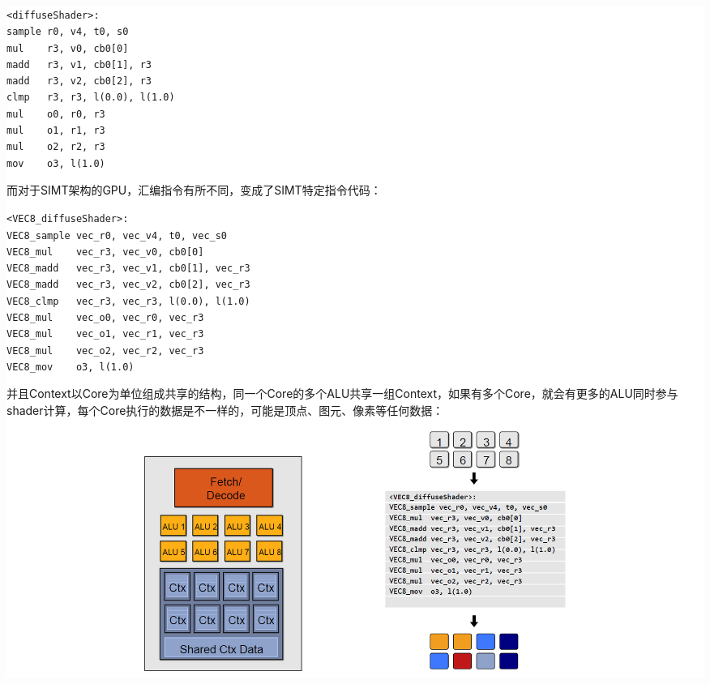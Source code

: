 ```
<diffuseShader>:
sample r0, v4, t0, s0
mul    r3, v0, cb0[0]
madd   r3, v1, cb0[1], r3
madd   r3, v2, cb0[2], r3
clmp   r3, r3, l(0.0), l(1.0)
mul    o0, r0, r3
mul    o1, r1, r3
mul    o2, r2, r3
mov    o3, l(1.0)
```

而对于SIMT架构的GPU，汇编指令有所不同，变成了SIMT特定指令代码：

```
<VEC8_diffuseShader>: 
VEC8_sample vec_r0, vec_v4, t0, vec_s0 
VEC8_mul    vec_r3, vec_v0, cb0[0] 
VEC8_madd   vec_r3, vec_v1, cb0[1], vec_r3 
VEC8_madd   vec_r3, vec_v2, cb0[2], vec_r3
VEC8_clmp   vec_r3, vec_r3, l(0.0), l(1.0) 
VEC8_mul    vec_o0, vec_r0, vec_r3 
VEC8_mul    vec_o1, vec_r1, vec_r3 
VEC8_mul    vec_o2, vec_r2, vec_r3 
VEC8_mov    o3, l(1.0)
```

并且Context以Core为单位组成共享的结构，同一个Core的多个ALU共享一组Context，如果有多个Core，就会有更多的ALU同时参与shader计算，每个Core执行的数据是不一样的，可能是顶点、图元、像素等任何数据：

<div align=center>
<img src="https://raw.githubusercontent.com/Ineloquent0/notes/main/images/4d1f59d1-dabb-4d22-9f6c-c39b7cea0875.png" height="300"/>